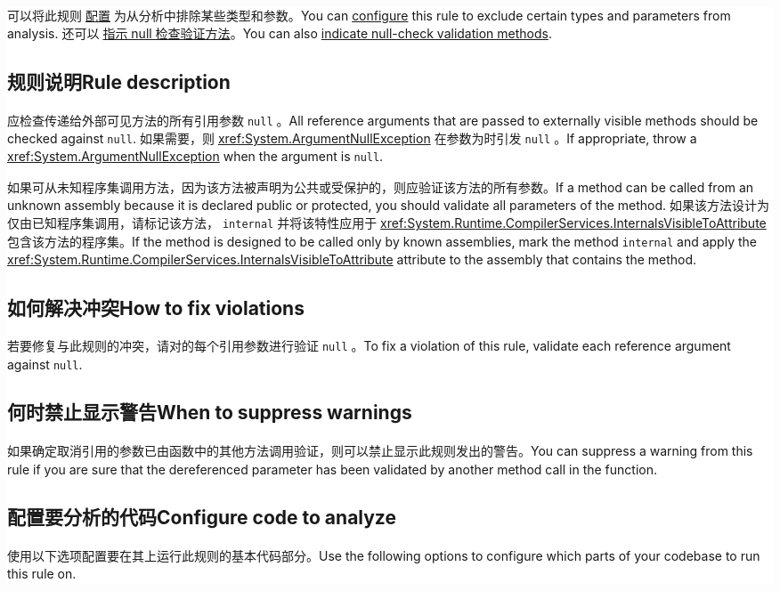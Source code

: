 <span data-ttu-id="8b97e-113">可以将此规则 [配置](#configure-code-to-analyze) 为从分析中排除某些类型和参数。</span><span class="sxs-lookup"><span data-stu-id="8b97e-113">You can [configure](#configure-code-to-analyze) this rule to exclude certain types and parameters from analysis.</span></span> <span data-ttu-id="8b97e-114">还可以 [指示 null 检查验证方法](#null-check-validation-methods)。</span><span class="sxs-lookup"><span data-stu-id="8b97e-114">You can also [indicate null-check validation methods](#null-check-validation-methods).</span></span>

## <a name="rule-description"></a><span data-ttu-id="8b97e-115">规则说明</span><span class="sxs-lookup"><span data-stu-id="8b97e-115">Rule description</span></span>

<span data-ttu-id="8b97e-116">应检查传递给外部可见方法的所有引用参数 `null` 。</span><span class="sxs-lookup"><span data-stu-id="8b97e-116">All reference arguments that are passed to externally visible methods should be checked against `null`.</span></span> <span data-ttu-id="8b97e-117">如果需要，则 <xref:System.ArgumentNullException> 在参数为时引发 `null` 。</span><span class="sxs-lookup"><span data-stu-id="8b97e-117">If appropriate, throw a <xref:System.ArgumentNullException> when the argument is `null`.</span></span>

<span data-ttu-id="8b97e-118">如果可从未知程序集调用方法，因为该方法被声明为公共或受保护的，则应验证该方法的所有参数。</span><span class="sxs-lookup"><span data-stu-id="8b97e-118">If a method can be called from an unknown assembly because it is declared public or protected, you should validate all parameters of the method.</span></span> <span data-ttu-id="8b97e-119">如果该方法设计为仅由已知程序集调用，请标记该方法， `internal` 并将该特性应用于 <xref:System.Runtime.CompilerServices.InternalsVisibleToAttribute> 包含该方法的程序集。</span><span class="sxs-lookup"><span data-stu-id="8b97e-119">If the method is designed to be called only by known assemblies, mark the method `internal` and apply the <xref:System.Runtime.CompilerServices.InternalsVisibleToAttribute> attribute to the assembly that contains the method.</span></span>

## <a name="how-to-fix-violations"></a><span data-ttu-id="8b97e-120">如何解决冲突</span><span class="sxs-lookup"><span data-stu-id="8b97e-120">How to fix violations</span></span>

<span data-ttu-id="8b97e-121">若要修复与此规则的冲突，请对的每个引用参数进行验证 `null` 。</span><span class="sxs-lookup"><span data-stu-id="8b97e-121">To fix a violation of this rule, validate each reference argument against `null`.</span></span>

## <a name="when-to-suppress-warnings"></a><span data-ttu-id="8b97e-122">何时禁止显示警告</span><span class="sxs-lookup"><span data-stu-id="8b97e-122">When to suppress warnings</span></span>

<span data-ttu-id="8b97e-123">如果确定取消引用的参数已由函数中的其他方法调用验证，则可以禁止显示此规则发出的警告。</span><span class="sxs-lookup"><span data-stu-id="8b97e-123">You can suppress a warning from this rule if you are sure that the dereferenced parameter has been validated by another method call in the function.</span></span>

## <a name="configure-code-to-analyze"></a><span data-ttu-id="8b97e-124">配置要分析的代码</span><span class="sxs-lookup"><span data-stu-id="8b97e-124">Configure code to analyze</span></span>

<span data-ttu-id="8b97e-125">使用以下选项配置要在其上运行此规则的基本代码部分。</span><span class="sxs-lookup"><span data-stu-id="8b97e-125">Use the following options to configure which parts of your codebase to run this rule on.</span></span>
